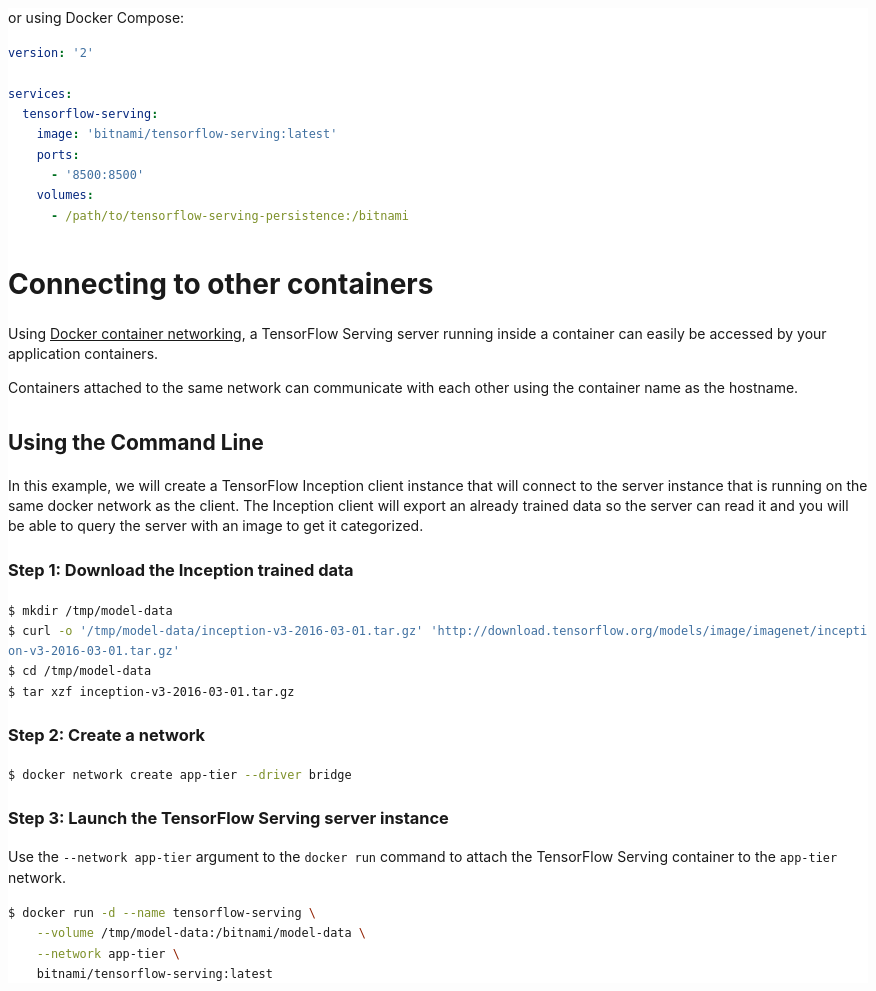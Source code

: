 or using Docker Compose:

```yaml
version: '2'

services:
  tensorflow-serving:
    image: 'bitnami/tensorflow-serving:latest'
    ports:
      - '8500:8500'
    volumes:
      - /path/to/tensorflow-serving-persistence:/bitnami
```

# Connecting to other containers

Using [Docker container networking](https://docs.docker.com/engine/userguide/networking/), a TensorFlow Serving server running inside a container can easily be accessed by your application containers.

Containers attached to the same network can communicate with each other using the container name as the hostname.

## Using the Command Line

In this example, we will create a TensorFlow Inception client instance that will connect to the server instance that is running on the same docker network as the client. The Inception client will export an already trained data so the server can read it and you will be able to query the server with an image to get it categorized.

### Step 1: Download the Inception trained data

```bash
$ mkdir /tmp/model-data
$ curl -o '/tmp/model-data/inception-v3-2016-03-01.tar.gz' 'http://download.tensorflow.org/models/image/imagenet/inception-v3-2016-03-01.tar.gz'
$ cd /tmp/model-data
$ tar xzf inception-v3-2016-03-01.tar.gz
```

### Step 2: Create a network

```bash
$ docker network create app-tier --driver bridge
```

### Step 3: Launch the TensorFlow Serving server instance

Use the `--network app-tier` argument to the `docker run` command to attach the TensorFlow Serving container to the `app-tier` network.

```bash
$ docker run -d --name tensorflow-serving \
    --volume /tmp/model-data:/bitnami/model-data \
    --network app-tier \
    bitnami/tensorflow-serving:latest
```
